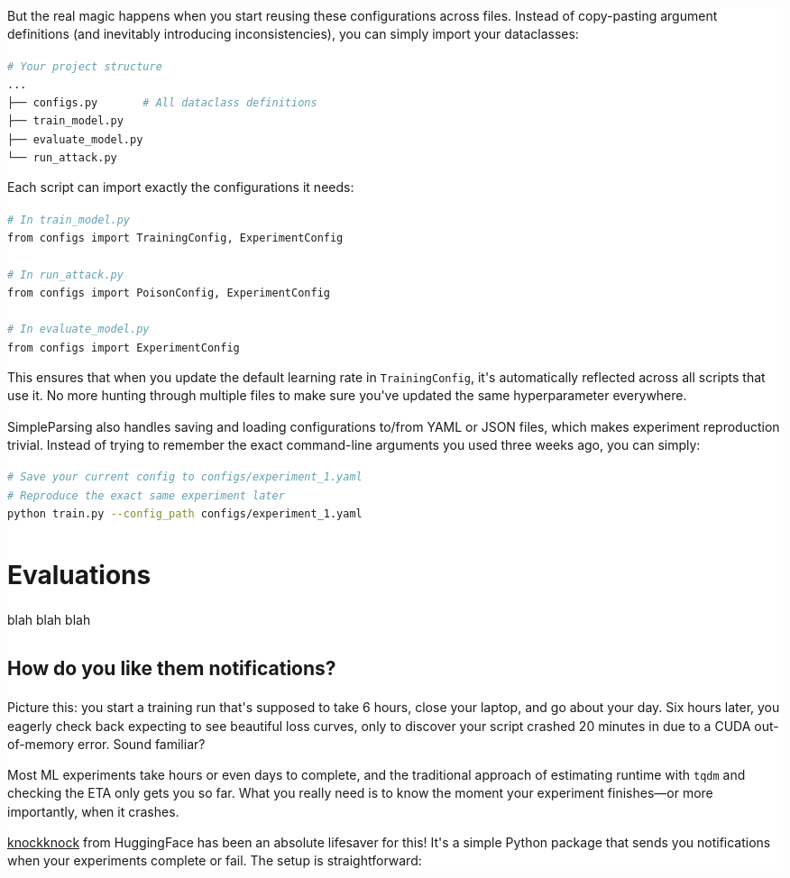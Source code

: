 But the real magic happens when you start reusing these configurations across files. Instead of copy-pasting argument definitions (and inevitably introducing inconsistencies), you can simply import your dataclasses:

```bash
# Your project structure
...
├── configs.py       # All dataclass definitions
├── train_model.py
├── evaluate_model.py
└── run_attack.py
```

Each script can import exactly the configurations it needs:

```bash
# In train_model.py
from configs import TrainingConfig, ExperimentConfig

# In run_attack.py  
from configs import PoisonConfig, ExperimentConfig

# In evaluate_model.py
from configs import ExperimentConfig
```

This ensures that when you update the default learning rate in `TrainingConfig`, it's automatically reflected across all scripts that use it. No more hunting through multiple files to make sure you've updated the same hyperparameter everywhere.

SimpleParsing also handles saving and loading configurations to/from YAML or JSON files, which makes experiment reproduction trivial. Instead of trying to remember the exact command-line arguments you used three weeks ago, you can simply:

```bash
# Save your current config to configs/experiment_1.yaml
# Reproduce the exact same experiment later
python train.py --config_path configs/experiment_1.yaml
```

# Evaluations

blah blah blah

## How do you like them notifications?

Picture this: you start a training run that's supposed to take 6 hours, close your laptop, and go about your day. Six hours later, you eagerly check back expecting to see beautiful loss curves, only to discover your script crashed 20 minutes in due to a CUDA out-of-memory error. Sound familiar?

Most ML experiments take hours or even days to complete, and the traditional approach of estimating runtime with `tqdm` and checking the ETA only gets you so far. What you really need is to know the moment your experiment finishes—or more importantly, when it crashes.

[knockknock](https://github.com/huggingface/knockknock) from HuggingFace has been an absolute lifesaver for this! It's a simple Python package that sends you notifications when your experiments complete or fail. The setup is straightforward:

